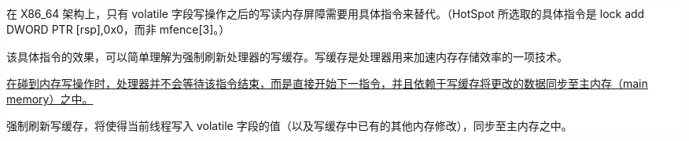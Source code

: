 

在 X86_64 架构上，只有 volatile 字段写操作之后的写读内存屏障需要用具体指令来替代。（HotSpot 所选取的具体指令是 lock add DWORD PTR [rsp],0x0，而非 mfence[3]。）

该具体指令的效果，可以简单理解为强制刷新处理器的写缓存。写缓存是处理器用来加速内存存储效率的一项技术。

<u>在碰到内存写操作时，处理器并不会等待该指令结束，而是直接开始下一指令，并且依赖于写缓存将更改的数据同步至主内存（main memory）之中。</u>

强制刷新写缓存，将使得当前线程写入 volatile 字段的值（以及写缓存中已有的其他内存修改），同步至主内存之中。

